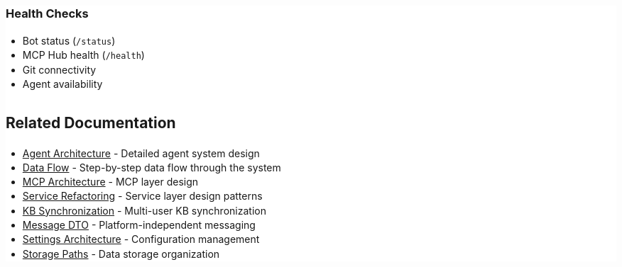 ### Health Checks

- Bot status (`/status`)
- MCP Hub health (`/health`)
- Git connectivity
- Agent availability

## Related Documentation

- [Agent Architecture](agent-architecture.md) - Detailed agent system design
- [Data Flow](data-flow.md) - Step-by-step data flow through the system
- [MCP Architecture](mcp-architecture.md) - MCP layer design
- [Service Refactoring](service-refactoring.md) - Service layer design patterns
- [KB Synchronization](kb-synchronization.md) - Multi-user KB synchronization
- [Message DTO](message-dto.md) - Platform-independent messaging
- [Settings Architecture](settings-architecture.md) - Configuration management
- [Storage Paths](storage-paths.md) - Data storage organization
